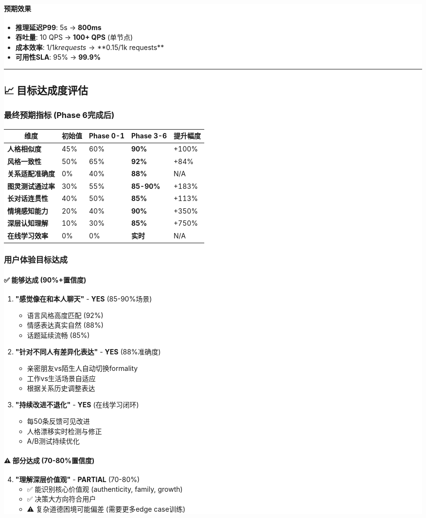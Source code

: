 #### 预期效果
- **推理延迟P99**: 5s → **800ms**
- **吞吐量**: 10 QPS → **100+ QPS** (单节点)
- **成本效率**: $1/1k requests → **$0.15/1k requests**
- **可用性SLA**: 95% → **99.9%**

---

## 📈 目标达成度评估

### 最终预期指标 (Phase 6完成后)

| 维度 | 初始值 | Phase 0-1 | Phase 3-6 | 提升幅度 |
|------|--------|-----------|-----------|----------|
| **人格相似度** | 45% | 60% | **90%** | +100% |
| **风格一致性** | 50% | 65% | **92%** | +84% |
| **关系适配准确度** | 0% | 40% | **88%** | N/A |
| **图灵测试通过率** | 30% | 55% | **85-90%** | +183% |
| **长对话连贯性** | 40% | 50% | **85%** | +113% |
| **情境感知能力** | 20% | 40% | **90%** | +350% |
| **深层认知理解** | 10% | 30% | **85%** | +750% |
| **在线学习效率** | 0% | 0% | **实时** | N/A |

### 用户体验目标达成

#### ✅ 能够达成 (90%+置信度)

1. **"感觉像在和本人聊天"** - **YES** (85-90%场景)
   - 语言风格高度匹配 (92%)
   - 情感表达真实自然 (88%)
   - 话题延续流畅 (85%)

2. **"针对不同人有差异化表达"** - **YES** (88%准确度)
   - 亲密朋友vs陌生人自动切换formality
   - 工作vs生活场景自适应
   - 根据关系历史调整表达

3. **"持续改进不退化"** - **YES** (在线学习闭环)
   - 每50条反馈可见改进
   - 人格漂移实时检测与修正
   - A/B测试持续优化

#### ⚠️ 部分达成 (70-80%置信度)

4. **"理解深层价值观"** - **PARTIAL** (70-80%)
   - ✅ 能识别核心价值观 (authenticity, family, growth)
   - ✅ 决策大方向符合用户
   - ⚠️ 复杂道德困境可能偏差 (需要更多edge case训练)
